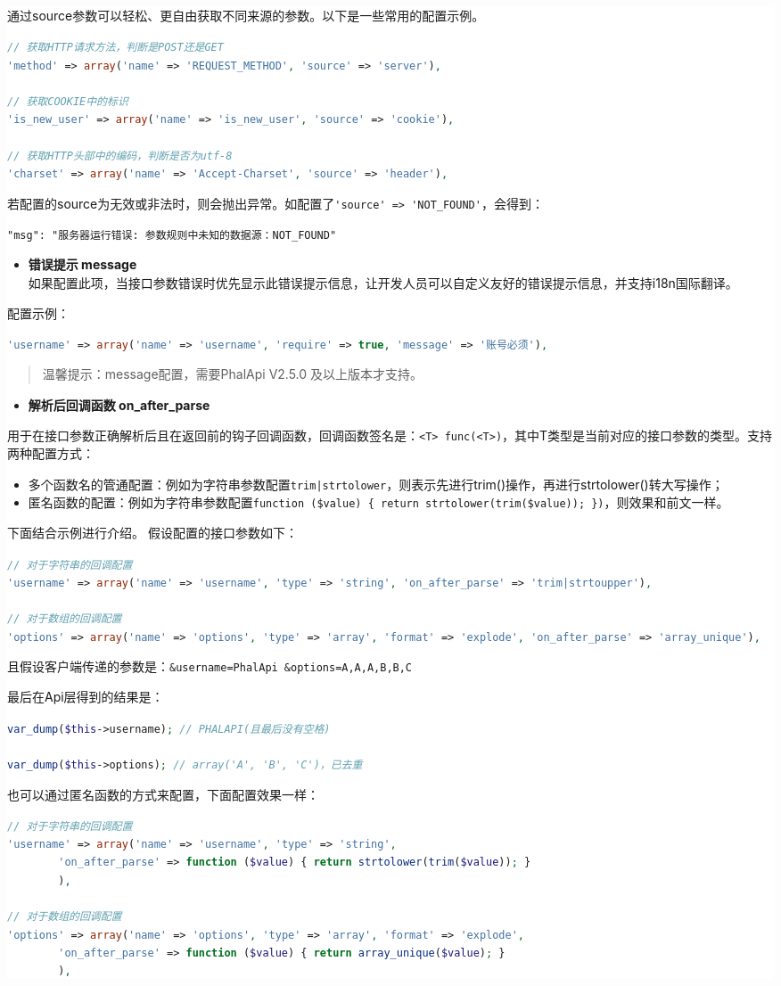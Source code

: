 通过source参数可以轻松、更自由获取不同来源的参数。以下是一些常用的配置示例。  
```php
// 获取HTTP请求方法，判断是POST还是GET
'method' => array('name' => 'REQUEST_METHOD', 'source' => 'server'),

// 获取COOKIE中的标识
'is_new_user' => array('name' => 'is_new_user', 'source' => 'cookie'),

// 获取HTTP头部中的编码，判断是否为utf-8
'charset' => array('name' => 'Accept-Charset', 'source' => 'header'),
```

若配置的source为无效或非法时，则会抛出异常。如配置了```'source' => 'NOT_FOUND'```，会得到：     
```
"msg": "服务器运行错误: 参数规则中未知的数据源：NOT_FOUND"
```

 + **错误提示 message**  
 如果配置此项，当接口参数错误时优先显示此错误提示信息，让开发人员可以自定义友好的错误提示信息，并支持i18n国际翻译。

配置示例：  
```php
'username' => array('name' => 'username', 'require' => true, 'message' => '账号必须'),
```

> 温馨提示：message配置，需要PhalApi V2.5.0 及以上版本才支持。 

 + **解析后回调函数 on_after_parse**  

 用于在接口参数正确解析后且在返回前的钩子回调函数，回调函数签名是：```<T> func(<T>)```，其中T类型是当前对应的接口参数的类型。支持两种配置方式：  
  + 多个函数名的管通配置：例如为字符串参数配置```trim|strtolower```，则表示先进行trim()操作，再进行strtolower()转大写操作；  
  + 匿名函数的配置：例如为字符串参数配置```function ($value) { return strtolower(trim($value)); })```，则效果和前文一样。  

下面结合示例进行介绍。
假设配置的接口参数如下：
```php
// 对于字符串的回调配置
'username' => array('name' => 'username', 'type' => 'string', 'on_after_parse' => 'trim|strtoupper'),

// 对于数组的回调配置
'options' => array('name' => 'options', 'type' => 'array', 'format' => 'explode', 'on_after_parse' => 'array_unique'),
```

且假设客户端传递的参数是：```&username=PhalApi &options=A,A,A,B,B,C```

最后在Api层得到的结果是：
```php
var_dump($this->username); // PHALAPI(且最后没有空格) 

var_dump($this->options); // array('A', 'B', 'C')，已去重
```

也可以通过匿名函数的方式来配置，下面配置效果一样：
```php
// 对于字符串的回调配置
'username' => array('name' => 'username', 'type' => 'string', 
        'on_after_parse' => function ($value) { return strtolower(trim($value)); }
        ),

// 对于数组的回调配置
'options' => array('name' => 'options', 'type' => 'array', 'format' => 'explode', 
        'on_after_parse' => function ($value) { return array_unique($value); }
        ),
```
